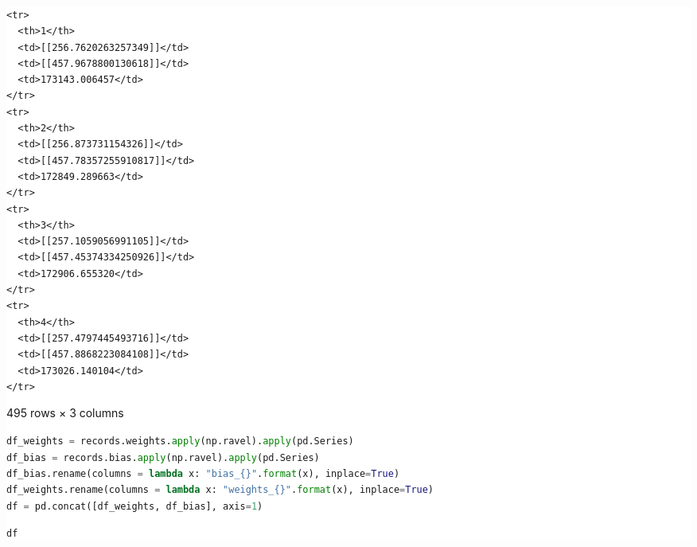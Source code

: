     <tr>
      <th>1</th>
      <td>[[256.7620263257349]]</td>
      <td>[[457.9678800130618]]</td>
      <td>173143.006457</td>
    </tr>
    <tr>
      <th>2</th>
      <td>[[256.873731154326]]</td>
      <td>[[457.78357255910817]]</td>
      <td>172849.289663</td>
    </tr>
    <tr>
      <th>3</th>
      <td>[[257.1059056991105]]</td>
      <td>[[457.45374334250926]]</td>
      <td>172906.655320</td>
    </tr>
    <tr>
      <th>4</th>
      <td>[[257.4797445493716]]</td>
      <td>[[457.8868223084108]]</td>
      <td>173026.140104</td>
    </tr>
  </tbody>
</table>
<p>495 rows × 3 columns</p>
</div>




```python
df_weights = records.weights.apply(np.ravel).apply(pd.Series)
df_bias = records.bias.apply(np.ravel).apply(pd.Series)
df_bias.rename(columns = lambda x: "bias_{}".format(x), inplace=True)
df_weights.rename(columns = lambda x: "weights_{}".format(x), inplace=True)
df = pd.concat([df_weights, df_bias], axis=1)
```


```python
df
```




<div>
<style scoped>
    .dataframe tbody tr th:only-of-type {
        vertical-align: middle;
    }

    .dataframe tbody tr th {
        vertical-align: top;
    }

